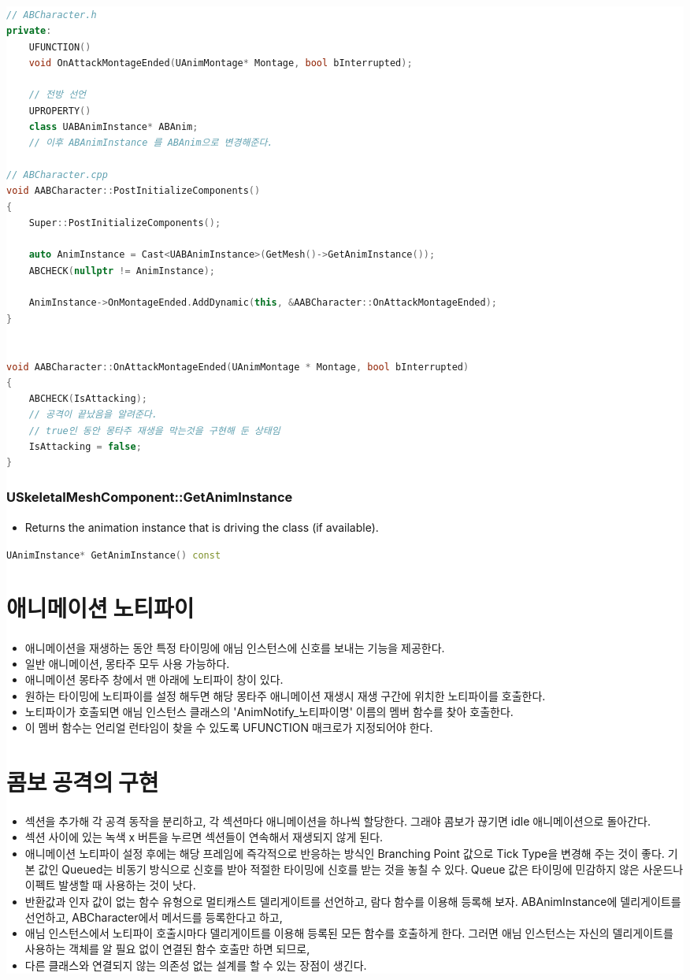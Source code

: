 ```cpp
// ABCharacter.h
private:
	UFUNCTION()
	void OnAttackMontageEnded(UAnimMontage* Montage, bool bInterrupted);

	// 전방 선언
	UPROPERTY()
	class UABAnimInstance* ABAnim;
	// 이후 ABAnimInstance 를 ABAnim으로 변경해준다.

// ABCharacter.cpp
void AABCharacter::PostInitializeComponents()
{
	Super::PostInitializeComponents();
	
	auto AnimInstance = Cast<UABAnimInstance>(GetMesh()->GetAnimInstance());
	ABCHECK(nullptr != AnimInstance);

	AnimInstance->OnMontageEnded.AddDynamic(this, &AABCharacter::OnAttackMontageEnded);
}


void AABCharacter::OnAttackMontageEnded(UAnimMontage * Montage, bool bInterrupted)
{
	ABCHECK(IsAttacking);
	// 공격이 끝났음을 알려준다.
	// true인 동안 몽타주 재생을 막는것을 구현해 둔 상태임
	IsAttacking = false;
}
```


### USkeletalMeshComponent::GetAnimInstance
- Returns the animation instance that is driving the class (if available).

```cpp
UAnimInstance* GetAnimInstance() const
```

# 애니메이션 노티파이
- 애니메이션을 재생하는 동안 특정 타이밍에 애님 인스턴스에 신호를 보내는 기능을 제공한다.
- 일반 애니메이션, 몽타주 모두 사용 가능하다.
- 애니메이션 몽타주 창에서 맨 아래에 노티파이 창이 있다.
- 원하는 타이밍에 노티파이를 설정 해두면 해당 몽타주 애니메이션 재생시 재생 구간에 위치한 노티파이를 호출한다.
- 노티파이가 호출되면 애님 인스턴스 클래스의 'AnimNotify_노티파이명' 이름의 멤버 함수를 찾아 호출한다.
- 이 멤버 함수는 언리얼 런타임이 찾을 수 있도록 UFUNCTION 매크로가 지정되어야 한다.

# 콤보 공격의 구현
- 섹션을 추가해 각 공격 동작을 분리하고, 각 섹션마다 애니메이션을 하나씩 할당한다. 그래야 콤보가 끊기면 idle 애니메이션으로 돌아간다.
- 섹션 사이에 있는 녹색 x 버튼을 누르면 섹션들이 연속해서 재생되지 않게 된다.
- 애니메이션 노티파이 설정 후에는 해당 프레임에 즉각적으로 반응하는 방식인 Branching Point 값으로 Tick Type을 변경해 주는 것이 좋다. 기본 값인 Queued는 비동기 방식으로 신호를 받아 적절한 타이밍에 신호를 받는 것을 놓칠 수 있다. Queue 값은 타이밍에 민감하지 않은 사운드나 이펙트 발생할 때 사용하는 것이 낫다.
- 반환값과 인자 값이 없는 함수 유형으로 멀티캐스트 델리게이트를 선언하고, 람다 함수를 이용해 등록해 보자. ABAnimInstance에 델리게이트를 선언하고, ABCharacter에서 메서드를 등록한다고 하고,
- 애님 인스턴스에서 노티파이 호출시마다 델리게이트를 이용해 등록된 모든 함수를 호출하게 한다. 그러면 애님 인스턴스는 자신의 델리게이트를 사용하는 객체를 알 필요 없이 연결된 함수 호출만 하면 되므로,
- 다른 클래스와 연결되지 않는 의존성 없는 설계를 할 수 있는 장점이 생긴다.
